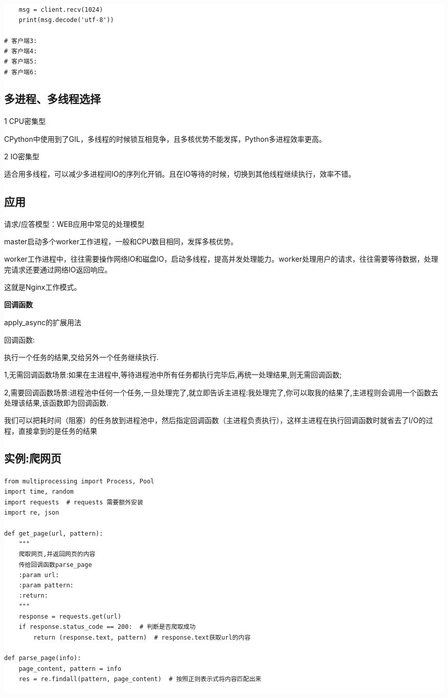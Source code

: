 ```
    msg = client.recv(1024)
    print(msg.decode('utf-8'))

# 客户端3:
# 客户端4:
# 客户端5:
# 客户端6:
```

## 多进程、多线程选择

1 CPU密集型

CPython中使用到了GIL，多线程的时候锁互相竞争，且多核优势不能发挥，Python多进程效率更高。

2 IO密集型

适合用多线程，可以减少多进程间IO的序列化开销。且在IO等待的时候，切换到其他线程继续执行，效率不错。

## 应用

请求/应答模型：WEB应用中常见的处理模型

master启动多个worker工作进程，一般和CPU数目相同，发挥多核优势。

worker工作进程中，往往需要操作网络IO和磁盘IO，启动多线程，提高并发处理能力。worker处理用户的请求，往往需要等待数据，处理完请求还要通过网络IO返回响应。

这就是Nginx工作模式。

**回调函数**

apply_async的扩展用法

回调函数:

执行一个任务的结果,交给另外一个任务继续执行.

1,无需回调函数场景:如果在主进程中,等待进程池中所有任务都执行完毕后,再统一处理结果,则无需回调函数;

2,需要回调函数场景:进程池中任何一个任务,一旦处理完了,就立即告诉主进程:我处理完了,你可以取我的结果了,主进程则会调用一个函数去处理该结果,该函数即为回调函数.

我们可以把耗时间（阻塞）的任务放到进程池中，然后指定回调函数（主进程负责执行），这样主进程在执行回调函数时就省去了I/O的过程，直接拿到的是任务的结果

## 实例:爬网页

 

```
from multiprocessing import Process, Pool
import time, random
import requests  # requests 需要额外安装
import re, json

def get_page(url, pattern):
    """
    爬取网页,并返回网页的内容
    传给回调函数parse_page
    :param url: 
    :param pattern: 
    :return: 
    """
    response = requests.get(url)
    if response.status_code == 200:  # 判断是否爬取成功
        return (response.text, pattern)  # response.text获取url的内容

def parse_page(info):
    page_content, pattern = info
    res = re.findall(pattern, page_content)  # 按照正则表示式将内容匹配出来
    
```